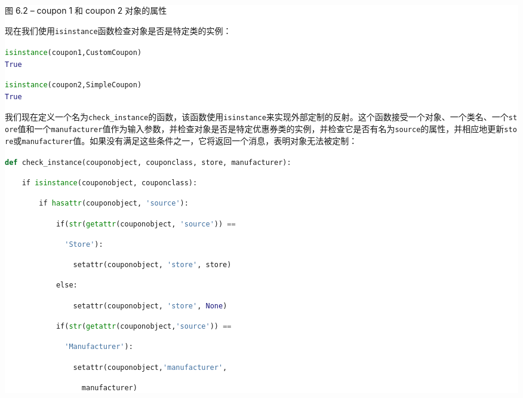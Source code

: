 图 6.2 – coupon 1 和 coupon 2 对象的属性

现在我们使用`isinstance`函数检查对象是否是特定类的实例：

```py
isinstance(coupon1,CustomCoupon)
True
```

```py
isinstance(coupon2,SimpleCoupon)
True
```

我们现在定义一个名为`check_instance`的函数，该函数使用`isinstance`来实现外部定制的反射。这个函数接受一个对象、一个类名、一个`store`值和一个`manufacturer`值作为输入参数，并检查对象是否是特定优惠券类的实例，并检查它是否有名为`source`的属性，并相应地更新`store`或`manufacturer`值。如果没有满足这些条件之一，它将返回一个消息，表明对象无法被定制：

```py
def check_instance(couponobject, couponclass, store, manufacturer):
```

```py
    if isinstance(couponobject, couponclass):
```

```py
        if hasattr(couponobject, 'source'):
```

```py
            if(str(getattr(couponobject, 'source')) == 
```

```py
              'Store'):
```

```py
                setattr(couponobject, 'store', store)
```

```py
            else:
```

```py
                setattr(couponobject, 'store', None)
```

```py
            if(str(getattr(couponobject,'source')) == 
```

```py
              'Manufacturer'):
```

```py
                setattr(couponobject,'manufacturer', 
```

```py
                  manufacturer)
```
